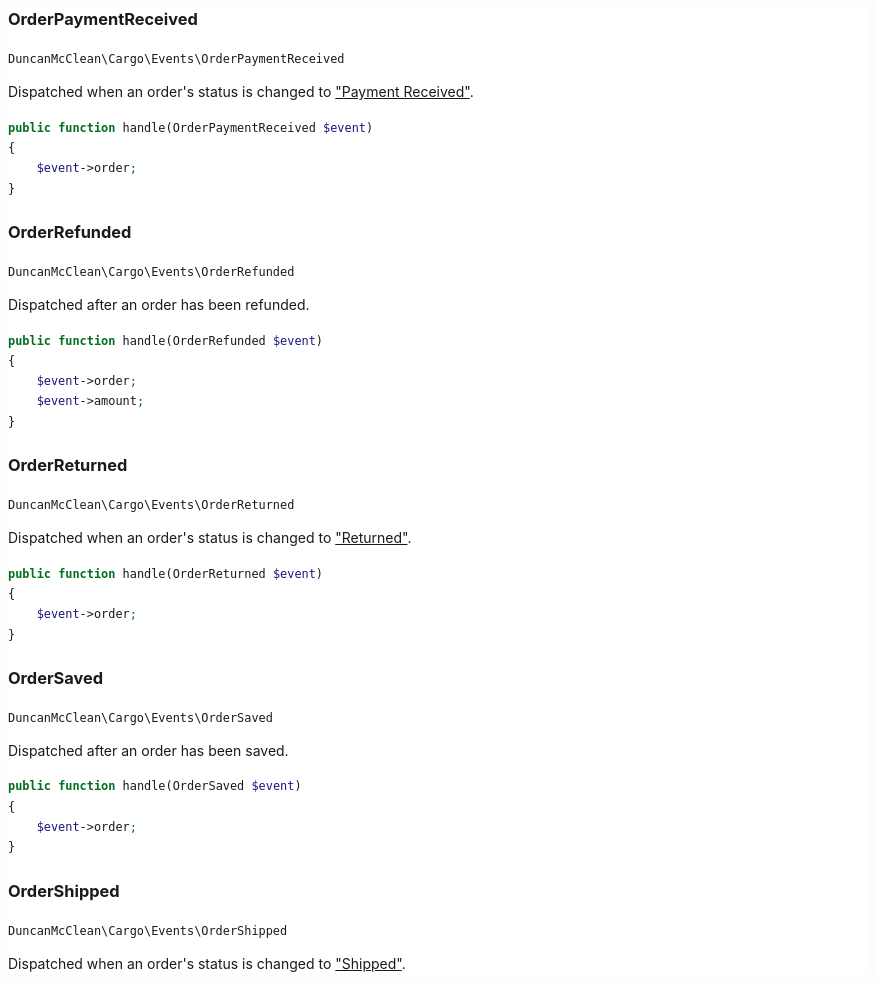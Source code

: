 ### OrderPaymentReceived
`DuncanMcClean\Cargo\Events\OrderPaymentReceived`

Dispatched when an order's status is changed to ["Payment Received"](/docs/carts-and-orders#statuses).

```php
public function handle(OrderPaymentReceived $event)
{
	$event->order;
}
```

### OrderRefunded
`DuncanMcClean\Cargo\Events\OrderRefunded`

Dispatched after an order has been refunded.

```php
public function handle(OrderRefunded $event)
{
	$event->order;
	$event->amount;
}
```

### OrderReturned
`DuncanMcClean\Cargo\Events\OrderReturned`

Dispatched when an order's status is changed to ["Returned"](/docs/carts-and-orders#statuses).

```php
public function handle(OrderReturned $event)
{
	$event->order;
}
```

### OrderSaved
`DuncanMcClean\Cargo\Events\OrderSaved`

Dispatched after an order has been saved.

```php
public function handle(OrderSaved $event)
{
	$event->order;
}
```

### OrderShipped
`DuncanMcClean\Cargo\Events\OrderShipped`

Dispatched when an order's status is changed to ["Shipped"](/docs/carts-and-orders#statuses).
